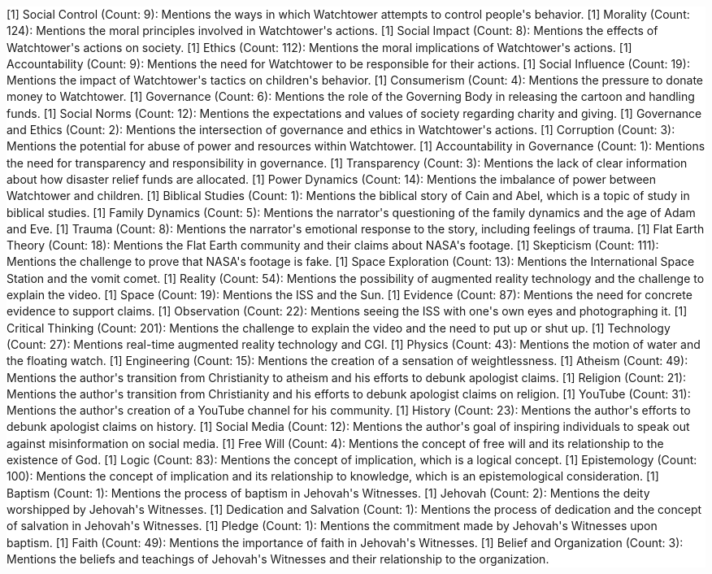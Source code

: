 [1] Social Control (Count: 9): Mentions the ways in which Watchtower attempts to control people's behavior.
[1] Morality (Count: 124): Mentions the moral principles involved in Watchtower's actions.
[1] Social Impact (Count: 8): Mentions the effects of Watchtower's actions on society.
[1] Ethics (Count: 112): Mentions the moral implications of Watchtower's actions.
[1] Accountability (Count: 9): Mentions the need for Watchtower to be responsible for their actions.
[1] Social Influence (Count: 19): Mentions the impact of Watchtower's tactics on children's behavior.
[1] Consumerism (Count: 4): Mentions the pressure to donate money to Watchtower.
[1] Governance (Count: 6): Mentions the role of the Governing Body in releasing the cartoon and handling funds.
[1] Social Norms (Count: 12): Mentions the expectations and values of society regarding charity and giving.
[1] Governance and Ethics (Count: 2): Mentions the intersection of governance and ethics in Watchtower's actions.
[1] Corruption (Count: 3): Mentions the potential for abuse of power and resources within Watchtower.
[1] Accountability in Governance (Count: 1): Mentions the need for transparency and responsibility in governance.
[1] Transparency (Count: 3): Mentions the lack of clear information about how disaster relief funds are allocated.
[1] Power Dynamics (Count: 14): Mentions the imbalance of power between Watchtower and children.
[1] Biblical Studies (Count: 1): Mentions the biblical story of Cain and Abel, which is a topic of study in biblical studies.
[1] Family Dynamics (Count: 5): Mentions the narrator's questioning of the family dynamics and the age of Adam and Eve.
[1] Trauma (Count: 8): Mentions the narrator's emotional response to the story, including feelings of trauma.
[1] Flat Earth Theory (Count: 18): Mentions the Flat Earth community and their claims about NASA's footage.
[1] Skepticism (Count: 111): Mentions the challenge to prove that NASA's footage is fake.
[1] Space Exploration (Count: 13): Mentions the International Space Station and the vomit comet.
[1] Reality (Count: 54): Mentions the possibility of augmented reality technology and the challenge to explain the video.
[1] Space (Count: 19): Mentions the ISS and the Sun.
[1] Evidence (Count: 87): Mentions the need for concrete evidence to support claims.
[1] Observation (Count: 22): Mentions seeing the ISS with one's own eyes and photographing it.
[1] Critical Thinking (Count: 201): Mentions the challenge to explain the video and the need to put up or shut up.
[1] Technology (Count: 27): Mentions real-time augmented reality technology and CGI.
[1] Physics (Count: 43): Mentions the motion of water and the floating watch.
[1] Engineering (Count: 15): Mentions the creation of a sensation of weightlessness.
[1] Atheism (Count: 49): Mentions the author's transition from Christianity to atheism and his efforts to debunk apologist claims.
[1] Religion (Count: 21): Mentions the author's transition from Christianity and his efforts to debunk apologist claims on religion.
[1] YouTube (Count: 31): Mentions the author's creation of a YouTube channel for his community.
[1] History (Count: 23): Mentions the author's efforts to debunk apologist claims on history.
[1] Social Media (Count: 12): Mentions the author's goal of inspiring individuals to speak out against misinformation on social media.
[1] Free Will (Count: 4): Mentions the concept of free will and its relationship to the existence of God.
[1] Logic (Count: 83): Mentions the concept of implication, which is a logical concept.
[1] Epistemology (Count: 100): Mentions the concept of implication and its relationship to knowledge, which is an epistemological consideration.
[1] Baptism (Count: 1): Mentions the process of baptism in Jehovah's Witnesses.
[1] Jehovah (Count: 2): Mentions the deity worshipped by Jehovah's Witnesses.
[1] Dedication and Salvation (Count: 1): Mentions the process of dedication and the concept of salvation in Jehovah's Witnesses.
[1] Pledge (Count: 1): Mentions the commitment made by Jehovah's Witnesses upon baptism.
[1] Faith (Count: 49): Mentions the importance of faith in Jehovah's Witnesses.
[1] Belief and Organization (Count: 3): Mentions the beliefs and teachings of Jehovah's Witnesses and their relationship to the organization.
